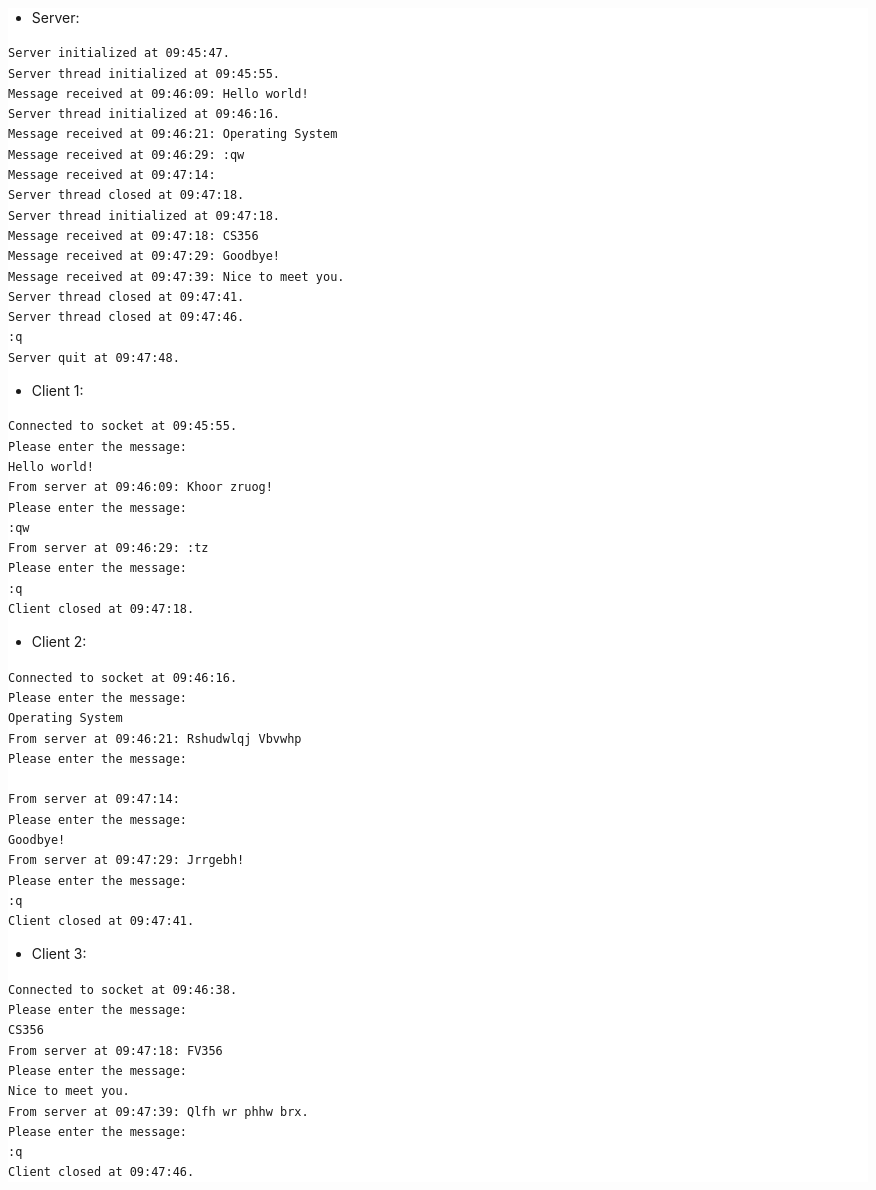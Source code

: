* Server:
```
Server initialized at 09:45:47.
Server thread initialized at 09:45:55.
Message received at 09:46:09: Hello world!
Server thread initialized at 09:46:16.
Message received at 09:46:21: Operating System
Message received at 09:46:29: :qw
Message received at 09:47:14: 
Server thread closed at 09:47:18.
Server thread initialized at 09:47:18.
Message received at 09:47:18: CS356
Message received at 09:47:29: Goodbye!
Message received at 09:47:39: Nice to meet you.
Server thread closed at 09:47:41.
Server thread closed at 09:47:46.
:q
Server quit at 09:47:48.
```

* Client 1:
```
Connected to socket at 09:45:55.
Please enter the message: 
Hello world!
From server at 09:46:09: Khoor zruog!
Please enter the message: 
:qw
From server at 09:46:29: :tz
Please enter the message: 
:q
Client closed at 09:47:18.
```

* Client 2:
```
Connected to socket at 09:46:16.
Please enter the message: 
Operating System
From server at 09:46:21: Rshudwlqj Vbvwhp
Please enter the message: 

From server at 09:47:14: 
Please enter the message: 
Goodbye!
From server at 09:47:29: Jrrgebh!
Please enter the message: 
:q
Client closed at 09:47:41.
```

* Client 3:
```
Connected to socket at 09:46:38.
Please enter the message: 
CS356
From server at 09:47:18: FV356
Please enter the message: 
Nice to meet you.
From server at 09:47:39: Qlfh wr phhw brx.
Please enter the message: 
:q
Client closed at 09:47:46.
```
